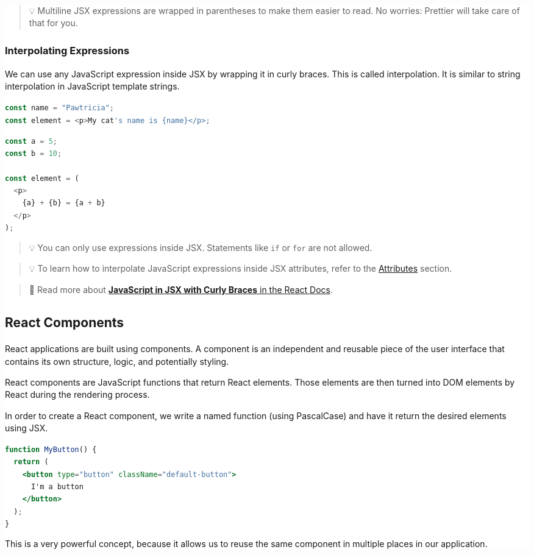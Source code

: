 > 💡 Multiline JSX expressions are wrapped in parentheses to make them easier to read. No worries:
> Prettier will take care of that for you.

### Interpolating Expressions

We can use any JavaScript expression inside JSX by wrapping it in curly braces. This is called
interpolation. It is similar to string interpolation in JavaScript template strings.

```js
const name = "Pawtricia";
const element = <p>My cat's name is {name}</p>;
```

```js
const a = 5;
const b = 10;

const element = (
  <p>
    {a} + {b} = {a + b}
  </p>
);
```

> 💡 You can only use expressions inside JSX. Statements like `if` or `for` are not allowed.

> 💡 To learn how to interpolate JavaScript expressions inside JSX attributes, refer to the [Attributes](#attributes) section.

> 📙 Read more about [**JavaScript in JSX with Curly Braces**
> in the React Docs](https://react.dev/learn/javascript-in-jsx-with-curly-braces).

## React Components

React applications are built using components. A component is an independent and reusable piece of the user interface that contains its own structure, logic, and potentially styling.

React components are JavaScript functions that
return React elements. Those elements are then turned into DOM elements by React during the
rendering process.

In order to create a React component, we write a named function (using PascalCase) and have it
return the desired elements using JSX.

```jsx
function MyButton() {
  return (
    <button type="button" className="default-button">
      I'm a button
    </button>
  );
}
```

This is a very powerful concept, because it allows us to reuse the same component in multiple places
in our application.

